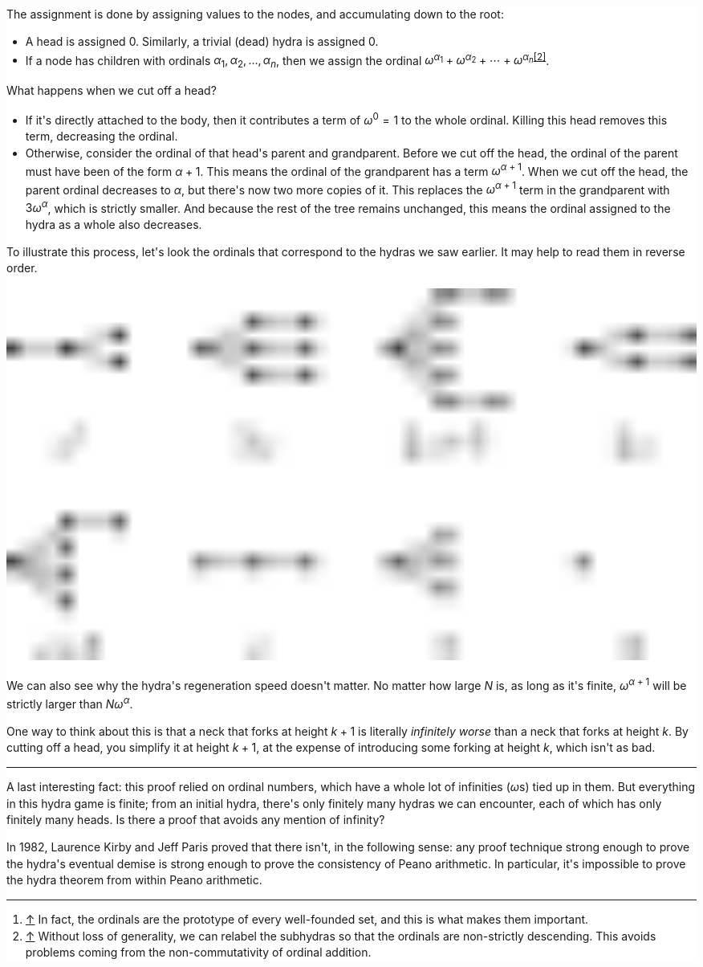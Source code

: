 The assignment is done by assigning values to the nodes, and accumulating down to the root:
* A head is assigned $0$. Similarly, a trivial (dead) hydra is assigned $0$.
* If a node has children with ordinals $\alpha_1, \alpha_2, \ldots, \alpha_n$, then we assign the ordinal $\omega^{\alpha_1} + \omega^{\alpha_2} + \cdots + \omega^{\alpha_n}$<sup id="ref2">[[2]](#fn2)</sup>.

What happens when we cut off a head?
* If it's directly attached to the body, then it contributes a term of $\omega^0 = 1$ to the whole ordinal. Killing this head removes this term, decreasing the ordinal.
* Otherwise, consider the ordinal of that head's parent and grandparent. Before we cut off the head, the ordinal of the parent must have been of the form $\alpha + 1$. This means the ordinal of the grandparent has a term $\omega^{\alpha + 1}$. When we cut off the head, the parent ordinal decreases to $\alpha$, but there's now two more copies of it. This replaces the $\omega^{\alpha + 1}$ term in the grandparent with $3 \omega^\alpha$, which is strictly smaller. And because the rest of the tree remains unchanged, this means the ordinal assigned to the hydra as a whole also decreases.

To illustrate this process, let's look the ordinals that correspond to the hydras we saw earlier. It may help to read them in reverse order.

<p align="center">
<img src="/assets/hydra/ordinals.svg" width="100%" height="auto" alt="Ordinal sequence for previous hydra">
</p>

We can also see why the hydra's regeneration speed doesn't matter. No matter how large $N$ is, as long as it's finite, $\omega^{\alpha + 1}$ will be strictly larger than $N \omega^{\alpha}$.

One way to think about this is that a neck that forks at height $k+1$ is literally *infinitely worse* than a neck that forks at height $k$. By cutting off a head, you simplify it at height $k+1$, at the expense of introducing some forking at height $k$, which isn't as bad.

---

A last interesting fact: this proof relied on ordinal numbers, which have a whole lot of infinities ($\omega$s) tied up in them. But everything in this hydra game is finite; from an initial hydra, there's only finitely many hydras we can encounter, each of which has only finitely many heads. Is there a proof that avoids any mention of infinity?

In 1982, Laurence Kirby and Jeff Paris proved that there isn't, in the following sense: any proof technique strong enough to prove the hydra's eventual demise is strong enough to prove the consistency of Peano arithmetic. In particular, it's impossible to prove the hydra theorem from within Peano arithmetic.

---

1. <a id="fn1" href="#ref1">&uarr;</a> In fact, the ordinals are the prototype of every well-founded set, and this is what makes them important.
2. <a id="fn2" href="#ref2">&uarr;</a> Without loss of generality, we can relabel the subhydras so that the ordinals are non-strictly descending. This avoids problems coming from the non-commutativity of ordinal addition.

<script src="https://cdnjs.cloudflare.com/ajax/libs/svg.js/2.7.1/svg.js"></script>
<script src="/js/hydra.js"></script>